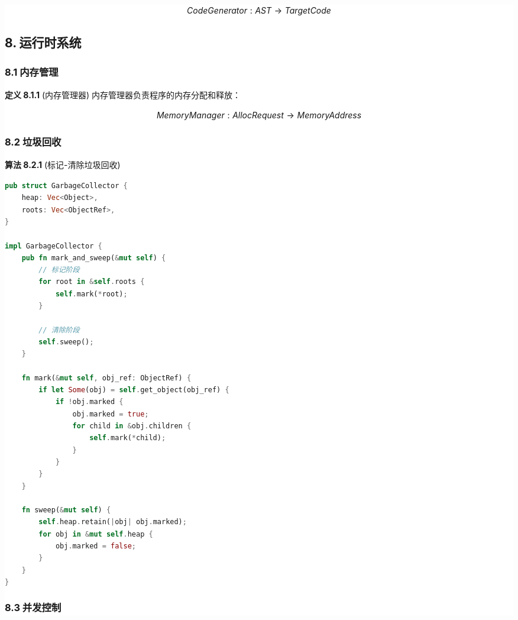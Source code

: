 $$CodeGenerator : AST → TargetCode$$

## 8. 运行时系统

### 8.1 内存管理

**定义 8.1.1** (内存管理器)
内存管理器负责程序的内存分配和释放：

$$MemoryManager : AllocRequest → MemoryAddress$$

### 8.2 垃圾回收

**算法 8.2.1** (标记-清除垃圾回收)

```rust
pub struct GarbageCollector {
    heap: Vec<Object>,
    roots: Vec<ObjectRef>,
}

impl GarbageCollector {
    pub fn mark_and_sweep(&mut self) {
        // 标记阶段
        for root in &self.roots {
            self.mark(*root);
        }
        
        // 清除阶段
        self.sweep();
    }
    
    fn mark(&mut self, obj_ref: ObjectRef) {
        if let Some(obj) = self.get_object(obj_ref) {
            if !obj.marked {
                obj.marked = true;
                for child in &obj.children {
                    self.mark(*child);
                }
            }
        }
    }
    
    fn sweep(&mut self) {
        self.heap.retain(|obj| obj.marked);
        for obj in &mut self.heap {
            obj.marked = false;
        }
    }
}
```

### 8.3 并发控制
